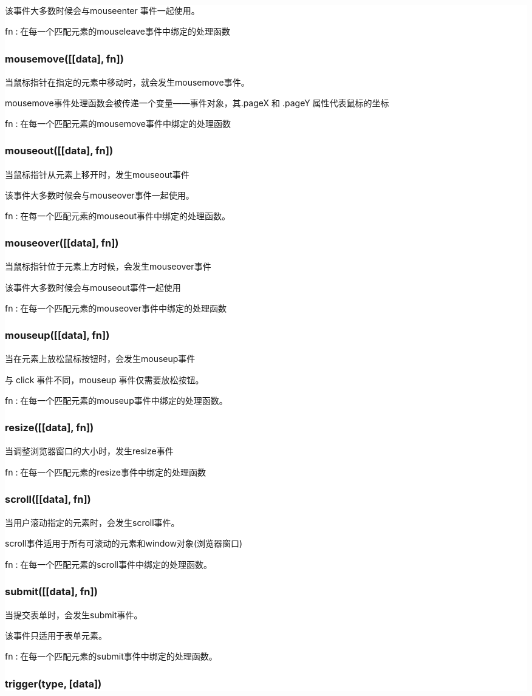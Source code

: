 该事件大多数时候会与mouseenter 事件一起使用。

fn : 在每一个匹配元素的mouseleave事件中绑定的处理函数

### mousemove([[data], fn])

当鼠标指针在指定的元素中移动时，就会发生mousemove事件。

mousemove事件处理函数会被传递一个变量——事件对象，其.pageX 和 .pageY 属性代表鼠标的坐标

fn : 在每一个匹配元素的mousemove事件中绑定的处理函数

### mouseout([[data], fn])

当鼠标指针从元素上移开时，发生mouseout事件

该事件大多数时候会与mouseover事件一起使用。

fn : 在每一个匹配元素的mouseout事件中绑定的处理函数。

### mouseover([[data], fn])

当鼠标指针位于元素上方时候，会发生mouseover事件

该事件大多数时候会与mouseout事件一起使用

fn : 在每一个匹配元素的mouseover事件中绑定的处理函数

### mouseup([[data], fn])

当在元素上放松鼠标按钮时，会发生mouseup事件

与 click 事件不同，mouseup 事件仅需要放松按钮。

fn : 在每一个匹配元素的mouseup事件中绑定的处理函数。

### resize([[data], fn])

当调整浏览器窗口的大小时，发生resize事件

fn : 在每一个匹配元素的resize事件中绑定的处理函数

### scroll([[data], fn])

当用户滚动指定的元素时，会发生scroll事件。

scroll事件适用于所有可滚动的元素和window对象(浏览器窗口)

fn : 在每一个匹配元素的scroll事件中绑定的处理函数。

### submit([[data], fn])

当提交表单时，会发生submit事件。

该事件只适用于表单元素。

fn : 在每一个匹配元素的submit事件中绑定的处理函数。

### trigger(type, [data])
